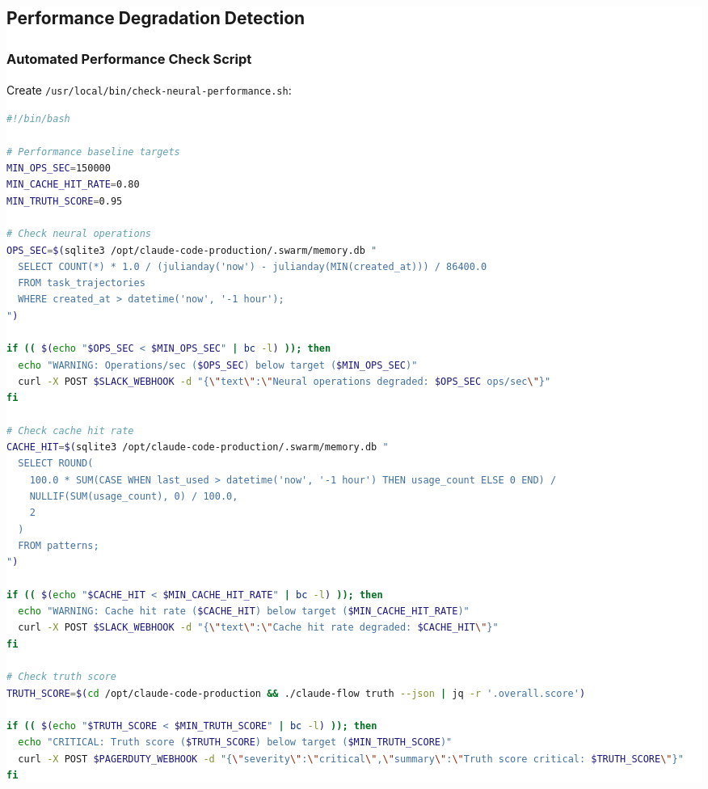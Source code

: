 ## Performance Degradation Detection

### Automated Performance Check Script

Create `/usr/local/bin/check-neural-performance.sh`:

```bash
#!/bin/bash

# Performance baseline targets
MIN_OPS_SEC=150000
MIN_CACHE_HIT_RATE=0.80
MIN_TRUTH_SCORE=0.95

# Check neural operations
OPS_SEC=$(sqlite3 /opt/claude-code-production/.swarm/memory.db "
  SELECT COUNT(*) * 1.0 / (julianday('now') - julianday(MIN(created_at))) / 86400.0
  FROM task_trajectories
  WHERE created_at > datetime('now', '-1 hour');
")

if (( $(echo "$OPS_SEC < $MIN_OPS_SEC" | bc -l) )); then
  echo "WARNING: Operations/sec ($OPS_SEC) below target ($MIN_OPS_SEC)"
  curl -X POST $SLACK_WEBHOOK -d "{\"text\":\"Neural operations degraded: $OPS_SEC ops/sec\"}"
fi

# Check cache hit rate
CACHE_HIT=$(sqlite3 /opt/claude-code-production/.swarm/memory.db "
  SELECT ROUND(
    100.0 * SUM(CASE WHEN last_used > datetime('now', '-1 hour') THEN usage_count ELSE 0 END) /
    NULLIF(SUM(usage_count), 0) / 100.0,
    2
  )
  FROM patterns;
")

if (( $(echo "$CACHE_HIT < $MIN_CACHE_HIT_RATE" | bc -l) )); then
  echo "WARNING: Cache hit rate ($CACHE_HIT) below target ($MIN_CACHE_HIT_RATE)"
  curl -X POST $SLACK_WEBHOOK -d "{\"text\":\"Cache hit rate degraded: $CACHE_HIT\"}"
fi

# Check truth score
TRUTH_SCORE=$(cd /opt/claude-code-production && ./claude-flow truth --json | jq -r '.overall.score')

if (( $(echo "$TRUTH_SCORE < $MIN_TRUTH_SCORE" | bc -l) )); then
  echo "CRITICAL: Truth score ($TRUTH_SCORE) below target ($MIN_TRUTH_SCORE)"
  curl -X POST $PAGERDUTY_WEBHOOK -d "{\"severity\":\"critical\",\"summary\":\"Truth score critical: $TRUTH_SCORE\"}"
fi
```
